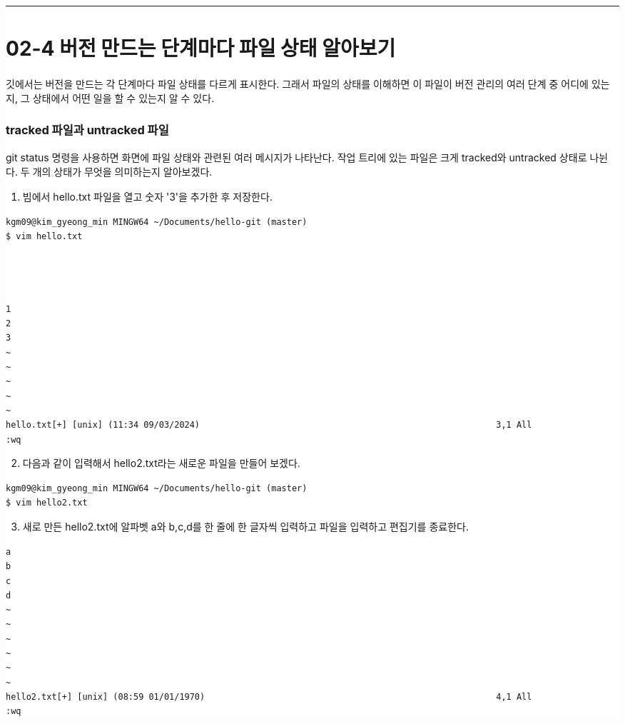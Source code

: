 ``` shell
```


---
# 02-4 버전 만드는 단계마다 파일 상태 알아보기


깃에서는 버전을 만드는 각 단계마다 파일 상태를 다르게 표시한다. 그래서 파일의 상태를 이해하면 이 파일이 버전 관리의 여러 단계 중 어디에 있는지, 그 상태에서 어떤 일을 할 수 있는지 알 수 있다.



### tracked 파일과 untracked 파일

git status 명령을 사용하면 화면에 파일 상태와 관련된 여러 메시지가 나타난다. 작업 트리에 있는 파일은 크게 tracked와 untracked 상태로 나뉜다. 두 개의 상태가 무엇을 의미하는지 알아보겠다.



1. 빔에서 hello.txt 파일을 열고 숫자 '3'을 추가한 후 저장한다.

```
kgm09@kim_gyeong_min MINGW64 ~/Documents/hello-git (master)
$ vim hello.txt




1
2
3
~
~
~
~
~
hello.txt[+] [unix] (11:34 09/03/2024)                                                          3,1 All
:wq
```


2. 다음과 같이 입력해서 hello2.txt라는 새로운 파일을 만들어 보겠다.

``` shell
kgm09@kim_gyeong_min MINGW64 ~/Documents/hello-git (master)
$ vim hello2.txt

```


3. 새로 만든 hello2.txt에 알파벳 a와 b,c,d를 한 줄에 한 글자씩 입력하고 파일을 입력하고 편집기를 종료한다.

```
a
b
c
d
~
~
~
~
~
~
hello2.txt[+] [unix] (08:59 01/01/1970)                                                         4,1 All
:wq

```
